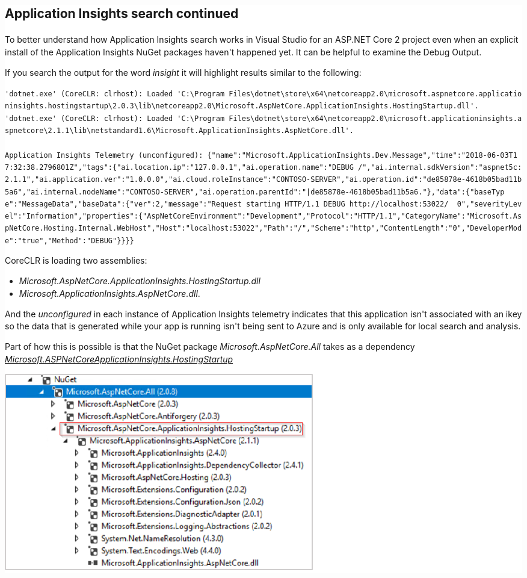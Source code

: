 ## Application Insights search continued

To better understand how Application Insights search works in Visual Studio for an ASP.NET Core 2 project even when an explicit install of the Application Insights NuGet packages haven't happened yet. It can be helpful to examine the Debug Output.

If you search the output for the word _insight_ it will highlight results similar to the following:

```DebugOuput
'dotnet.exe' (CoreCLR: clrhost): Loaded 'C:\Program Files\dotnet\store\x64\netcoreapp2.0\microsoft.aspnetcore.applicationinsights.hostingstartup\2.0.3\lib\netcoreapp2.0\Microsoft.AspNetCore.ApplicationInsights.HostingStartup.dll'.
'dotnet.exe' (CoreCLR: clrhost): Loaded 'C:\Program Files\dotnet\store\x64\netcoreapp2.0\microsoft.applicationinsights.aspnetcore\2.1.1\lib\netstandard1.6\Microsoft.ApplicationInsights.AspNetCore.dll'.

Application Insights Telemetry (unconfigured): {"name":"Microsoft.ApplicationInsights.Dev.Message","time":"2018-06-03T17:32:38.2796801Z","tags":{"ai.location.ip":"127.0.0.1","ai.operation.name":"DEBUG /","ai.internal.sdkVersion":"aspnet5c:2.1.1","ai.application.ver":"1.0.0.0","ai.cloud.roleInstance":"CONTOSO-SERVER","ai.operation.id":"de85878e-4618b05bad11b5a6","ai.internal.nodeName":"CONTOSO-SERVER","ai.operation.parentId":"|de85878e-4618b05bad11b5a6."},"data":{"baseType":"MessageData","baseData":{"ver":2,"message":"Request starting HTTP/1.1 DEBUG http://localhost:53022/  0","severityLevel":"Information","properties":{"AspNetCoreEnvironment":"Development","Protocol":"HTTP/1.1","CategoryName":"Microsoft.AspNetCore.Hosting.Internal.WebHost","Host":"localhost:53022","Path":"/","Scheme":"http","ContentLength":"0","DeveloperMode":"true","Method":"DEBUG"}}}}
```

CoreCLR is loading two assemblies: 

- _Microsoft.AspNetCore.ApplicationInsights.HostingStartup.dll_
- _Microsoft.ApplicationInsights.AspNetCore.dll_.

And the _unconfigured_ in each instance of Application Insights telemetry indicates that this application isn't associated with an ikey so the data that is generated while your app is running isn't being sent to Azure and is only available for local search and analysis.

Part of how this is possible is that the NuGet package _Microsoft.AspNetCore.All_ takes as a dependency [_Microsoft.ASPNetCoreApplicationInsights.HostingStartup_](https://docs.microsoft.com/dotnet/api/microsoft.aspnetcore.applicationinsights.hostingstartup.applicationinsightshostingstartup?view=aspnetcore-2.1)

![Screenshot of NuGet dependency Graph for Microsoft.AspNETCore.all](./media/app-insights-asp-net-core/013-dependency.png)
